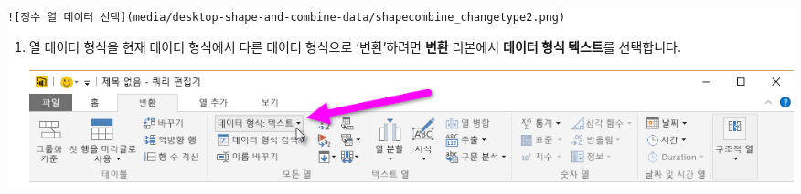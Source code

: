    ![정수 열 데이터 선택](media/desktop-shape-and-combine-data/shapecombine_changetype2.png)

1. 열 데이터 형식을 현재 데이터 형식에서 다른 데이터 형식으로 ‘변환’하려면 **변환** 리본에서 **데이터 형식 텍스트**를 선택합니다.  

   ![데이터 형식 텍스트 선택](media/desktop-shape-and-combine-data/queryoverview_transformribbonarrow.png)
